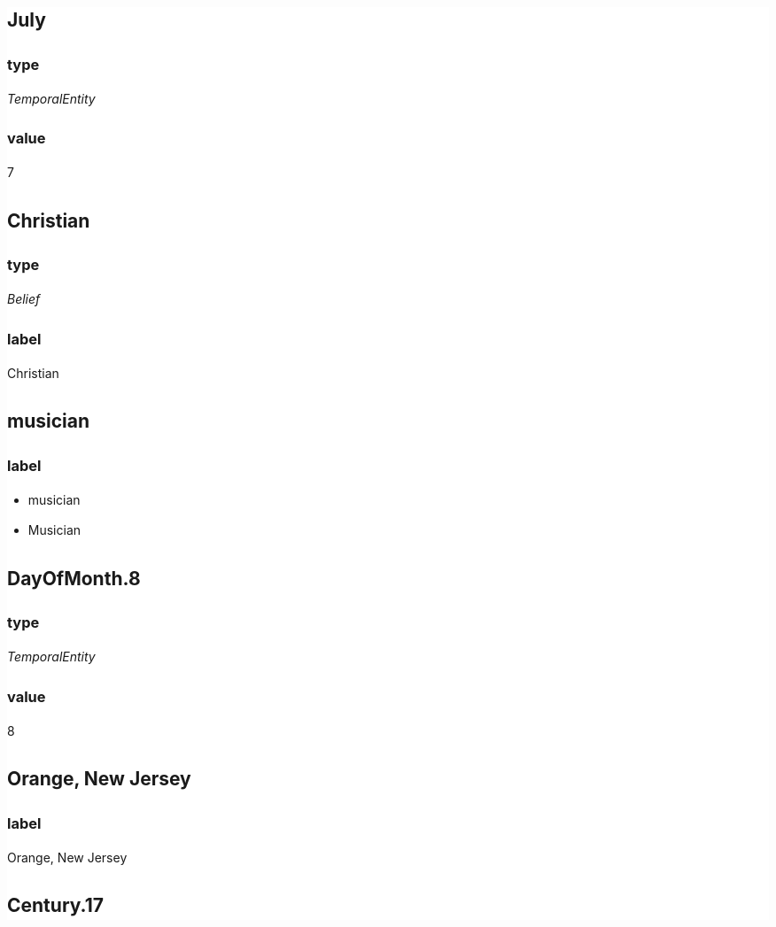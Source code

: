 ## July

### type


*TemporalEntity*

### value


7

## Christian

### type


*Belief*

### label


Christian

## musician

### label

 - musician

 - Musician

## DayOfMonth.8

### type


*TemporalEntity*

### value


8

## Orange, New Jersey

### label


Orange, New Jersey

## Century.17
